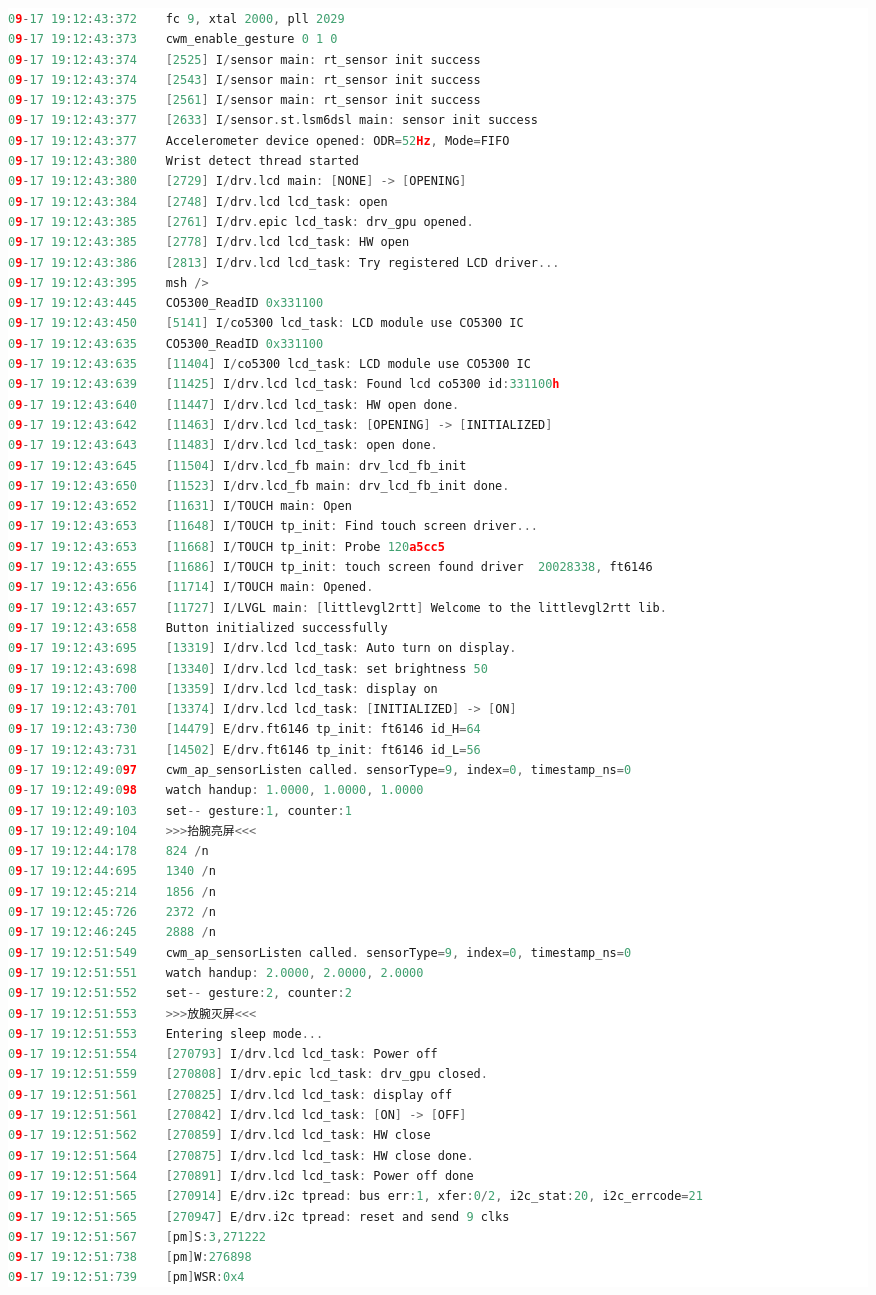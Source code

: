 ```c
09-17 19:12:43:372    fc 9, xtal 2000, pll 2029
09-17 19:12:43:373    cwm_enable_gesture 0 1 0
09-17 19:12:43:374    [2525] I/sensor main: rt_sensor init success
09-17 19:12:43:374    [2543] I/sensor main: rt_sensor init success
09-17 19:12:43:375    [2561] I/sensor main: rt_sensor init success
09-17 19:12:43:377    [2633] I/sensor.st.lsm6dsl main: sensor init success
09-17 19:12:43:377    Accelerometer device opened: ODR=52Hz, Mode=FIFO
09-17 19:12:43:380    Wrist detect thread started
09-17 19:12:43:380    [2729] I/drv.lcd main: [NONE] -> [OPENING]
09-17 19:12:43:384    [2748] I/drv.lcd lcd_task: open
09-17 19:12:43:385    [2761] I/drv.epic lcd_task: drv_gpu opened.
09-17 19:12:43:385    [2778] I/drv.lcd lcd_task: HW open
09-17 19:12:43:386    [2813] I/drv.lcd lcd_task: Try registered LCD driver...
09-17 19:12:43:395    msh />
09-17 19:12:43:445    CO5300_ReadID 0x331100 
09-17 19:12:43:450    [5141] I/co5300 lcd_task: LCD module use CO5300 IC 
09-17 19:12:43:635    CO5300_ReadID 0x331100 
09-17 19:12:43:635    [11404] I/co5300 lcd_task: LCD module use CO5300 IC 
09-17 19:12:43:639    [11425] I/drv.lcd lcd_task: Found lcd co5300 id:331100h
09-17 19:12:43:640    [11447] I/drv.lcd lcd_task: HW open done.
09-17 19:12:43:642    [11463] I/drv.lcd lcd_task: [OPENING] -> [INITIALIZED]
09-17 19:12:43:643    [11483] I/drv.lcd lcd_task: open done.
09-17 19:12:43:645    [11504] I/drv.lcd_fb main: drv_lcd_fb_init
09-17 19:12:43:650    [11523] I/drv.lcd_fb main: drv_lcd_fb_init done.
09-17 19:12:43:652    [11631] I/TOUCH main: Open
09-17 19:12:43:653    [11648] I/TOUCH tp_init: Find touch screen driver...
09-17 19:12:43:653    [11668] I/TOUCH tp_init: Probe 120a5cc5
09-17 19:12:43:655    [11686] I/TOUCH tp_init: touch screen found driver  20028338, ft6146
09-17 19:12:43:656    [11714] I/TOUCH main: Opened.
09-17 19:12:43:657    [11727] I/LVGL main: [littlevgl2rtt] Welcome to the littlevgl2rtt lib.
09-17 19:12:43:658    Button initialized successfully
09-17 19:12:43:695    [13319] I/drv.lcd lcd_task: Auto turn on display.
09-17 19:12:43:698    [13340] I/drv.lcd lcd_task: set brightness 50
09-17 19:12:43:700    [13359] I/drv.lcd lcd_task: display on
09-17 19:12:43:701    [13374] I/drv.lcd lcd_task: [INITIALIZED] -> [ON]
09-17 19:12:43:730    [14479] E/drv.ft6146 tp_init: ft6146 id_H=64
09-17 19:12:43:731    [14502] E/drv.ft6146 tp_init: ft6146 id_L=56
09-17 19:12:49:097    cwm_ap_sensorListen called. sensorType=9, index=0, timestamp_ns=0
09-17 19:12:49:098    watch handup: 1.0000, 1.0000, 1.0000
09-17 19:12:49:103    set-- gesture:1, counter:1
09-17 19:12:49:104    >>>抬腕亮屏<<<
09-17 19:12:44:178    824 /n
09-17 19:12:44:695    1340 /n
09-17 19:12:45:214    1856 /n
09-17 19:12:45:726    2372 /n
09-17 19:12:46:245    2888 /n
09-17 19:12:51:549    cwm_ap_sensorListen called. sensorType=9, index=0, timestamp_ns=0
09-17 19:12:51:551    watch handup: 2.0000, 2.0000, 2.0000
09-17 19:12:51:552    set-- gesture:2, counter:2
09-17 19:12:51:553    >>>放腕灭屏<<<
09-17 19:12:51:553    Entering sleep mode...
09-17 19:12:51:554    [270793] I/drv.lcd lcd_task: Power off
09-17 19:12:51:559    [270808] I/drv.epic lcd_task: drv_gpu closed.
09-17 19:12:51:561    [270825] I/drv.lcd lcd_task: display off
09-17 19:12:51:561    [270842] I/drv.lcd lcd_task: [ON] -> [OFF]
09-17 19:12:51:562    [270859] I/drv.lcd lcd_task: HW close
09-17 19:12:51:564    [270875] I/drv.lcd lcd_task: HW close done.
09-17 19:12:51:564    [270891] I/drv.lcd lcd_task: Power off done
09-17 19:12:51:565    [270914] E/drv.i2c tpread: bus err:1, xfer:0/2, i2c_stat:20, i2c_errcode=21
09-17 19:12:51:565    [270947] E/drv.i2c tpread: reset and send 9 clks
09-17 19:12:51:567    [pm]S:3,271222
09-17 19:12:51:738    [pm]W:276898
09-17 19:12:51:739    [pm]WSR:0x4
```